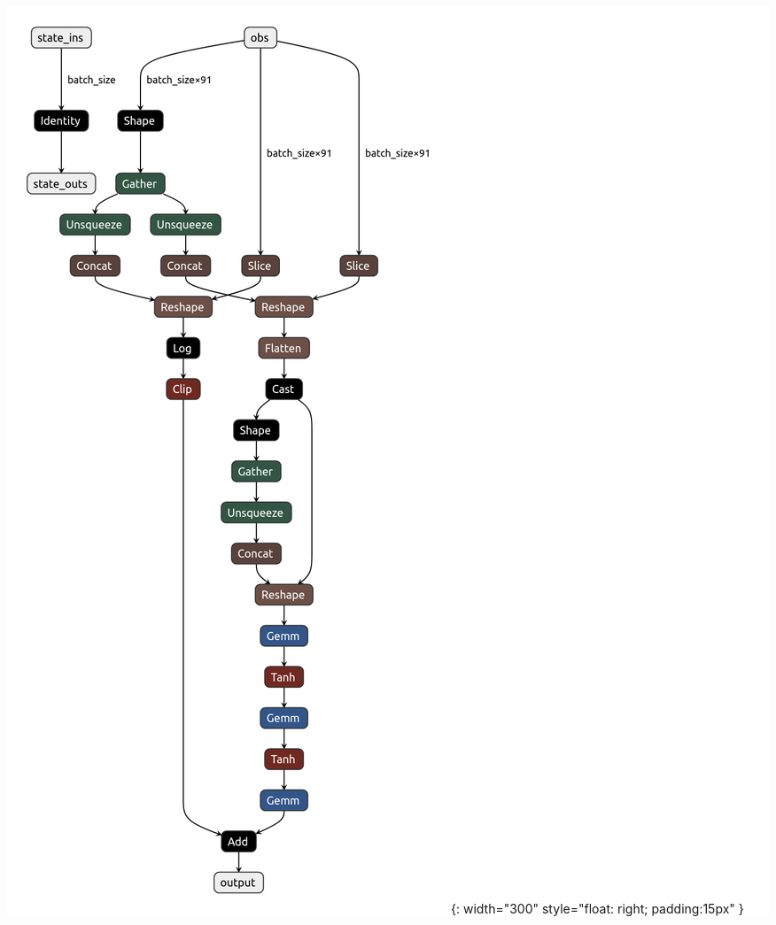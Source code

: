 ![PPO model](/assets/2023-03-29/model.onnx.png){: width="300" style="float: right; padding:15px"  }
